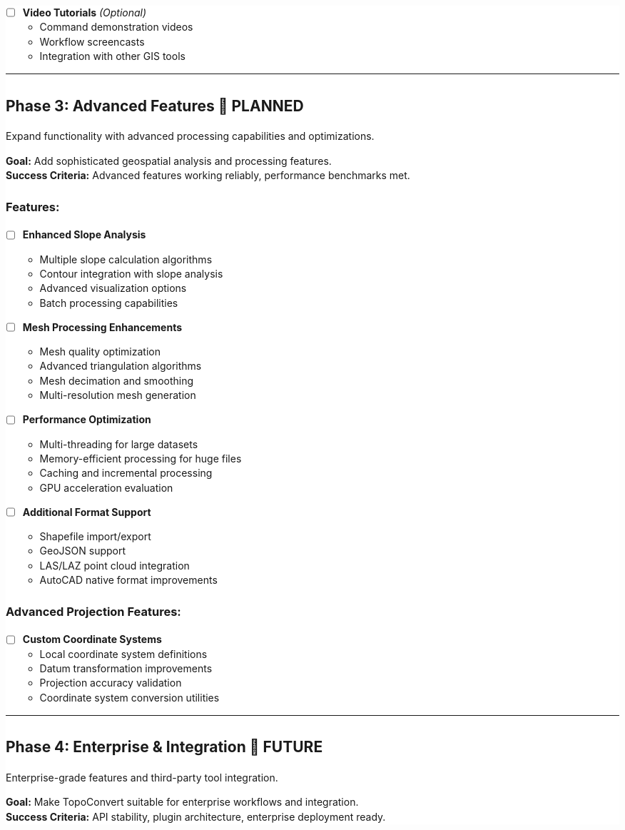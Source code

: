 - [ ] **Video Tutorials** *(Optional)*
  - Command demonstration videos
  - Workflow screencasts
  - Integration with other GIS tools

---

## Phase 3: Advanced Features 🚀 **PLANNED**

Expand functionality with advanced processing capabilities and optimizations.

**Goal:** Add sophisticated geospatial analysis and processing features.  
**Success Criteria:** Advanced features working reliably, performance benchmarks met.

### Features:
- [ ] **Enhanced Slope Analysis**
  - Multiple slope calculation algorithms
  - Contour integration with slope analysis
  - Advanced visualization options
  - Batch processing capabilities

- [ ] **Mesh Processing Enhancements**
  - Mesh quality optimization
  - Advanced triangulation algorithms
  - Mesh decimation and smoothing
  - Multi-resolution mesh generation

- [ ] **Performance Optimization**
  - Multi-threading for large datasets
  - Memory-efficient processing for huge files
  - Caching and incremental processing
  - GPU acceleration evaluation

- [ ] **Additional Format Support**
  - Shapefile import/export
  - GeoJSON support
  - LAS/LAZ point cloud integration
  - AutoCAD native format improvements

### Advanced Projection Features:
- [ ] **Custom Coordinate Systems**
  - Local coordinate system definitions
  - Datum transformation improvements
  - Projection accuracy validation
  - Coordinate system conversion utilities

---

## Phase 4: Enterprise & Integration 🏢 **FUTURE**

Enterprise-grade features and third-party tool integration.

**Goal:** Make TopoConvert suitable for enterprise workflows and integration.  
**Success Criteria:** API stability, plugin architecture, enterprise deployment ready.
